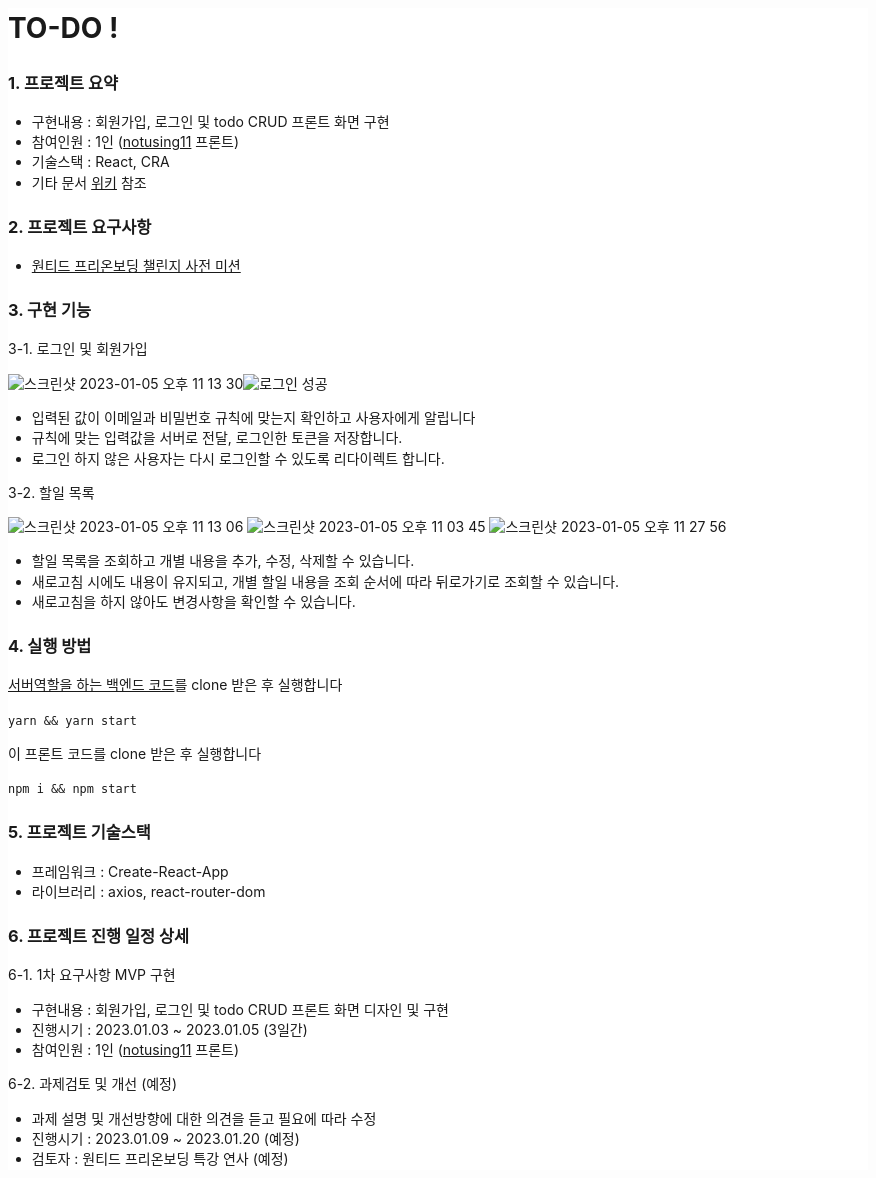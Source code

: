 # TO-DO !

### 1. 프로젝트 요약
- 구현내용 : 회원가입, 로그인 및 todo CRUD 프론트 화면 구현
- 참여인원 : 1인 ([notusing11](https://github.com/notusing11) 프론트)
- 기술스택 : React, CRA
- 기타 문서 [위키](https://github.com/notusing11/wanted-pre-onboarding-challenge-fe-1/wiki) 참조 

### 2. 프로젝트 요구사항
 - [원티드 프리온보딩 챌린지 사전 미션](https://github.com/starkoora/wanted-pre-onboarding-challenge-fe-1-api)


### 3. 구현 기능
3-1. 로그인 및 회원가입

<img width="600" alt="스크린샷 2023-01-05 오후 11 13 30" src="https://user-images.githubusercontent.com/74622889/210800196-c8aae66d-0af0-4deb-aafa-19e4135d0ff9.png"><img width="600" alt="로그인 성공" src="https://user-images.githubusercontent.com/74622889/210799708-a72fc65a-aab9-4e86-a989-230ab67adf2f.png">

- 입력된 값이 이메일과 비밀번호 규칙에 맞는지 확인하고 사용자에게 알립니다
- 규칙에 맞는 입력값을 서버로 전달, 로그인한 토큰을 저장합니다. 
- 로그인 하지 않은 사용자는 다시 로그인할 수 있도록 리다이렉트 합니다.

3-2. 할일 목록 

<img width="600" alt="스크린샷 2023-01-05 오후 11 13 06" src="https://user-images.githubusercontent.com/74622889/210800124-e2f93933-d058-484d-bc1a-435da6496f76.png">
<img width="600" alt="스크린샷 2023-01-05 오후 11 03 45" src="https://user-images.githubusercontent.com/74622889/210799775-f243e3e6-cd2b-4b3c-ab57-c9347013e115.png">
<img width="600" alt="스크린샷 2023-01-05 오후 11 27 56" src="https://user-images.githubusercontent.com/74622889/210803174-519a89c8-ed54-481f-a150-2e10d19930e1.png">

- 할일 목록을 조회하고 개별 내용을 추가, 수정, 삭제할 수 있습니다.
- 새로고침 시에도 내용이 유지되고, 개별 할일 내용을 조회 순서에 따라 뒤로가기로 조회할 수 있습니다.
- 새로고침을 하지 않아도 변경사항을 확인할 수 있습니다.

### 4. 실행 방법
[서버역할을 하는 백엔드 코드](https://github.com/starkoora/wanted-pre-onboarding-challenge-fe-1-api)를 clone 받은 후 실행합니다
 ```
yarn && yarn start
```
이 프론트 코드를 clone 받은 후 실행합니다
```
npm i && npm start
```

### 5. 프로젝트 기술스택
- 프레임워크 : Create-React-App
- 라이브러리 : axios, react-router-dom

### 6. 프로젝트 진행 일정 상세
6-1. 1차 요구사항 MVP 구현
- 구현내용 : 회원가입, 로그인 및 todo CRUD 프론트 화면 디자인 및 구현
- 진행시기 : 2023.01.03 ~ 2023.01.05 (3일간)
- 참여인원 : 1인 ([notusing11](https://github.com/notusing11) 프론트)

6-2. 과제검토 및 개선 (예정)
- 과제 설명 및 개선방향에 대한 의견을 듣고 필요에 따라 수정
- 진행시기 : 2023.01.09 ~ 2023.01.20 (예정)
- 검토자 : 원티드 프리온보딩 특강 연사 (예정)


